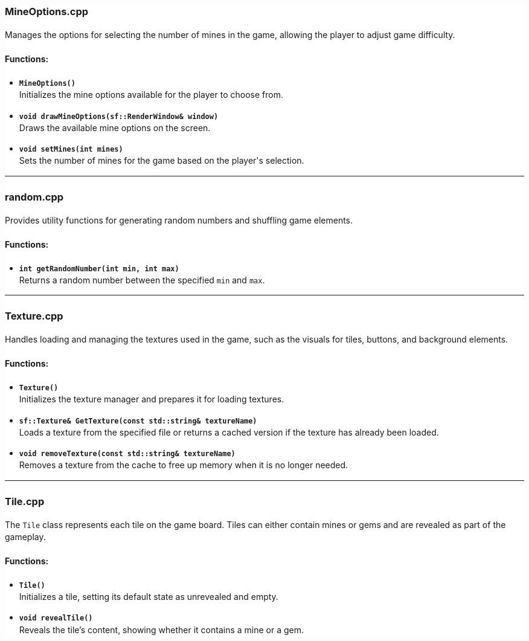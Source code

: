 
### **MineOptions.cpp**
Manages the options for selecting the number of mines in the game, allowing the player to adjust game difficulty.

#### **Functions:**
- **`MineOptions()`**  
  Initializes the mine options available for the player to choose from.

- **`void drawMineOptions(sf::RenderWindow& window)`**  
  Draws the available mine options on the screen.

- **`void setMines(int mines)`**  
  Sets the number of mines for the game based on the player's selection.

---

### **random.cpp**
Provides utility functions for generating random numbers and shuffling game elements.

#### **Functions:**
- **`int getRandomNumber(int min, int max)`**  
  Returns a random number between the specified `min` and `max`.

---

### **Texture.cpp**
Handles loading and managing the textures used in the game, such as the visuals for tiles, buttons, and background elements.

#### **Functions:**
- **`Texture()`**  
  Initializes the texture manager and prepares it for loading textures.

- **`sf::Texture& GetTexture(const std::string& textureName)`**  
  Loads a texture from the specified file or returns a cached version if the texture has already been loaded.

- **`void removeTexture(const std::string& textureName)`**  
  Removes a texture from the cache to free up memory when it is no longer needed.

---

### **Tile.cpp**
The `Tile` class represents each tile on the game board. Tiles can either contain mines or gems and are revealed as part of the gameplay.

#### **Functions:**
- **`Tile()`**  
  Initializes a tile, setting its default state as unrevealed and empty.

- **`void revealTile()`**  
  Reveals the tile’s content, showing whether it contains a mine or a gem.
